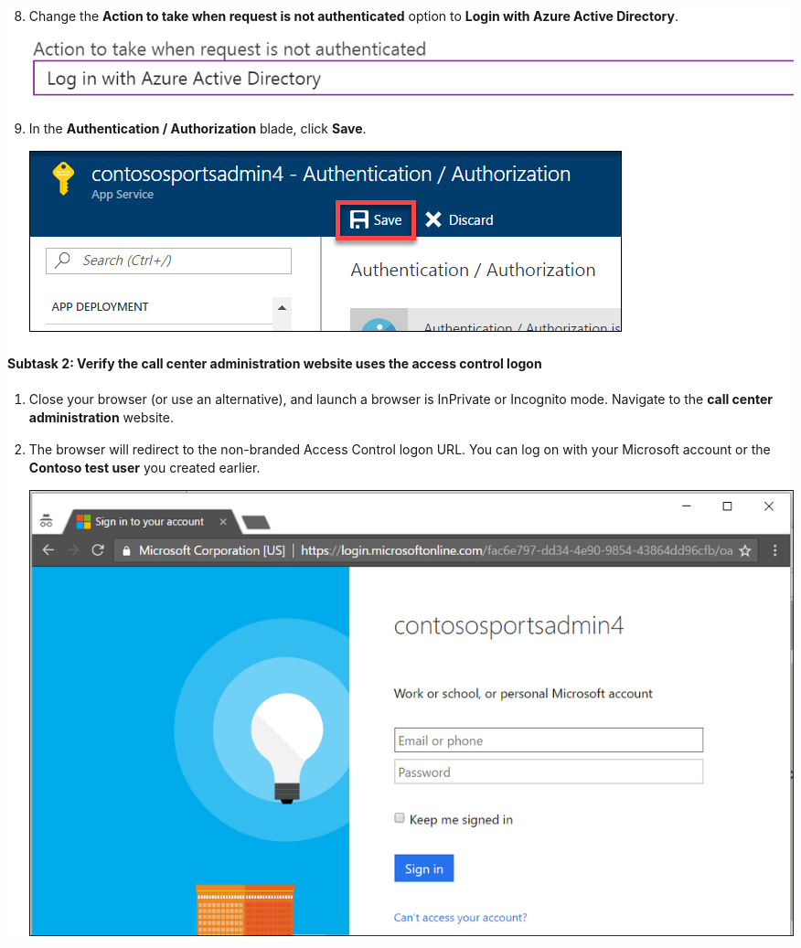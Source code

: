 8.  Change the **Action to take when request is not authenticated** option to **Login with Azure Active Directory**.

    ![The Action to take when request is not authenticated field is set to Log in with Azure Authentication.](images/Hands-onlabstep-by-step-Moderncloudappsimages/media/image142.png "Action to take field")

9.  In the **Authentication / Authorization** blade, click **Save**.

    ![The Save button is circled in the App Service blade.](images/Hands-onlabstep-by-step-Moderncloudappsimages/media/image143.png "App Service blade")

#### Subtask 2: Verify the call center administration website uses the access control logon

1.  Close your browser (or use an alternative), and launch a browser is InPrivate or Incognito mode. Navigate to the **call center administration** website.

2.  The browser will redirect to the non-branded Access Control logon URL. You can log on with your Microsoft account or the **Contoso test user** you created earlier.

    ![The contososportsadmin4 Access control logon webpage displays in a private / incognito window.](images/Hands-onlabstep-by-step-Moderncloudappsimages/media/image144.png "Browser window")
